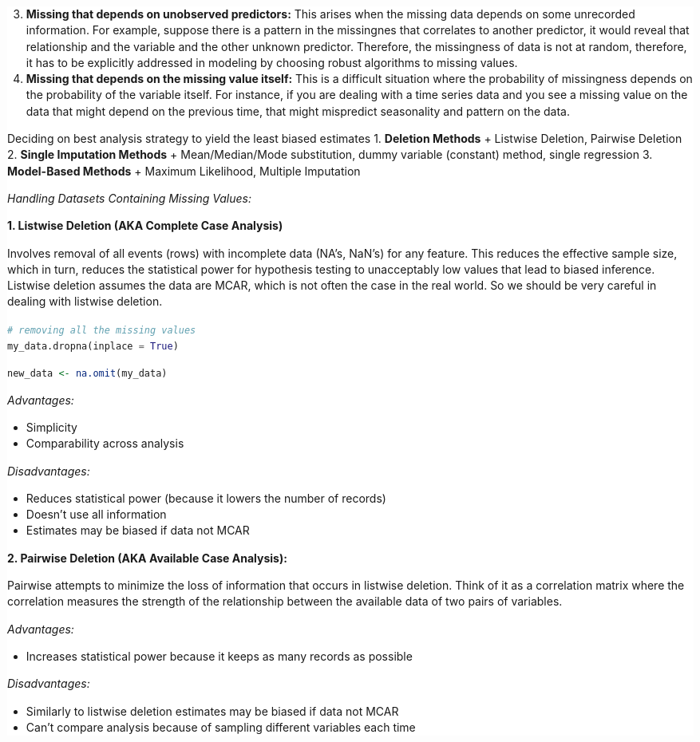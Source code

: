3.  __Missing that depends on unobserved predictors:__ This arises when the missing data depends on some unrecorded information. For example, suppose there is a pattern in the missingnes that correlates to another predictor, it would reveal that relationship and the variable and the other unknown predictor. Therefore, the missingness of data is not at random, therefore, it has to be explicitly addressed in modeling by choosing robust algorithms to missing values.
4.  __Missing that depends on the missing value itself:__ This is a difficult situation where the probability of missingness depends on the probability of the variable itself. For instance, if you are dealing with a time series data and you see a missing value on the data that might depend on the previous time, that might mispredict seasonality and pattern on the data.

Deciding on best analysis strategy to yield the least biased estimates
    1.  __Deletion Methods__
            + Listwise Deletion, Pairwise Deletion
    2.  __Single Imputation Methods__
            + Mean/Median/Mode substitution, dummy variable (constant) method, single regression
    3. __Model-Based Methods__
            + Maximum Likelihood, Multiple Imputation

_Handling Datasets Containing Missing Values:_


__1. Listwise Deletion (AKA Complete Case Analysis)__

Involves removal of all events (rows) with incomplete data (NA’s, NaN’s) for any feature. This reduces the effective sample size, which in turn, reduces the statistical power for hypothesis testing to unacceptably low values that lead to biased inference. Listwise deletion assumes the data are MCAR, which is not often the case in the real world. So we should be very careful in dealing with listwise deletion.
```python
# removing all the missing values
my_data.dropna(inplace = True)
```
```R
new_data <- na.omit(my_data)
```
_Advantages:_
+ Simplicity
+ Comparability across analysis

_Disadvantages:_
+ Reduces statistical power (because it lowers the number of records)
+ Doesn’t use all information
+ Estimates may be biased if data not MCAR

__2. Pairwise Deletion (AKA Available Case Analysis):__ 

Pairwise attempts to minimize the loss of information that occurs in listwise deletion. Think of it as a correlation matrix where the correlation measures the strength of the relationship between the available data of two pairs of variables.

_Advantages:_
+ Increases statistical power because it keeps as many records as possible

_Disadvantages:_
+ Similarly to listwise deletion estimates may be biased if data not MCAR
+ Can’t compare analysis because of sampling different variables each time
